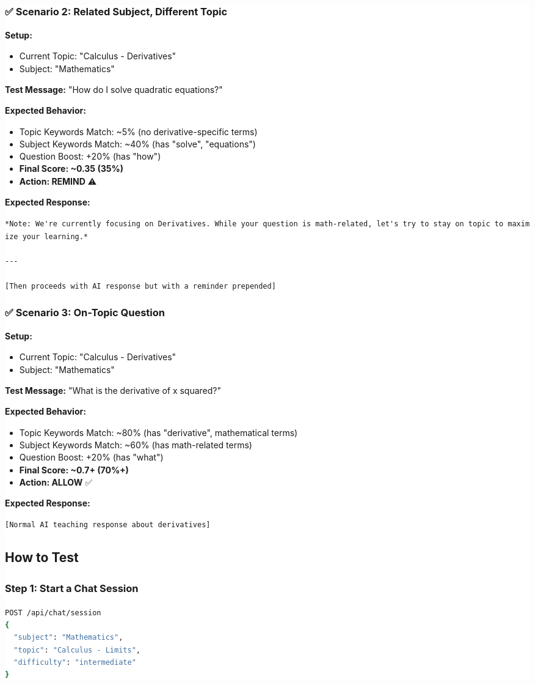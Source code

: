 ### ✅ Scenario 2: Related Subject, Different Topic
**Setup:**
- Current Topic: "Calculus - Derivatives"
- Subject: "Mathematics"

**Test Message:** "How do I solve quadratic equations?"

**Expected Behavior:**
- Topic Keywords Match: ~5% (no derivative-specific terms)
- Subject Keywords Match: ~40% (has "solve", "equations")
- Question Boost: +20% (has "how")
- **Final Score: ~0.35 (35%)**
- **Action: REMIND** ⚠️

**Expected Response:**
```
*Note: We're currently focusing on Derivatives. While your question is math-related, let's try to stay on topic to maximize your learning.*

---

[Then proceeds with AI response but with a reminder prepended]
```

### ✅ Scenario 3: On-Topic Question
**Setup:**
- Current Topic: "Calculus - Derivatives"
- Subject: "Mathematics"

**Test Message:** "What is the derivative of x squared?"

**Expected Behavior:**
- Topic Keywords Match: ~80% (has "derivative", mathematical terms)
- Subject Keywords Match: ~60% (has math-related terms)
- Question Boost: +20% (has "what")
- **Final Score: ~0.7+ (70%+)**
- **Action: ALLOW** ✅

**Expected Response:**
```
[Normal AI teaching response about derivatives]
```

## How to Test

### Step 1: Start a Chat Session
```bash
POST /api/chat/session
{
  "subject": "Mathematics",
  "topic": "Calculus - Limits",
  "difficulty": "intermediate"
}
```

